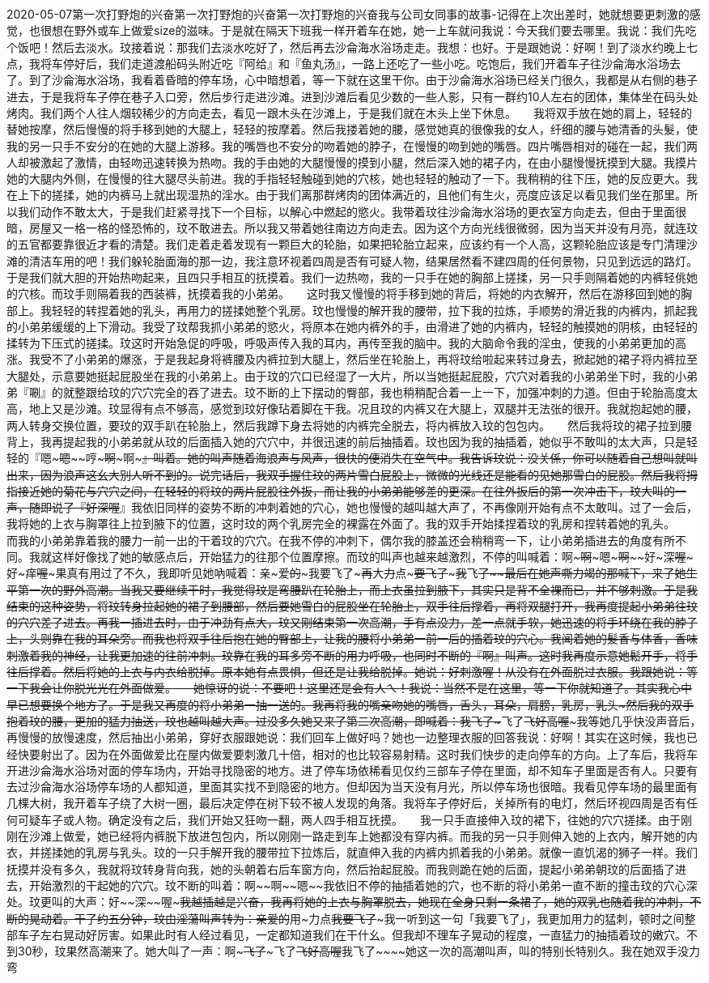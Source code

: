 #
2020-05-07第一次打野炮的兴奋第一次打野炮的兴奋第一次打野炮的兴奋我与公司女同事的故事-记得在上次出差时，她就想要更刺激的感觉，也很想在野外或车上做爱size的滋味。于是就在隔天下班我一样开着车在她，她一上车就问我说：今天我们要去哪里。我说：我们先吃个饭吧！然后去淡水。玟接着说：那我们去淡水吃好了，然后再去沙侖海水浴场走走。我想：也好。于是跟她说：好啊！到了淡水约晚上七点，我将车停好后，我们走道渡船码头附近吃『阿给』和『鱼丸汤』，一路上还吃了一些小吃。吃饱后，我们开着车子往沙侖海水浴场去了。到了沙侖海水浴场，我看着昏暗的停车场，心中暗想着，等一下就在这里干你。由于沙侖海水浴场已经关门很久，我都是从右侧的巷子进去，于是我将车子停在巷子入口旁，然后步行走进沙滩。进到沙滩后看见少数的一些人影，只有一群约10人左右的团体，集体坐在码头处烤肉。我们两个人往人烟较稀少的方向走去，看见一跟木头在沙滩上，于是我们就在木头上坐下休息。　　我将双手放在她的肩上，轻轻的替她按摩，然后慢慢的将手移到她的大腿上，轻轻的按摩着。然后我搂着她的腰，感觉她真的很像我的女人，纤细的腰与她清香的头髮，使我的另一只手不安分的在她的大腿上游移。我的嘴唇也不安分的吻着她的脖子，在慢慢的吻到她的嘴唇。四片嘴唇相对的碰在一起，我们两人却被激起了激情，由轻吻迅速转换为热吻。我的手由她的大腿慢慢的摸到小腿，然后深入她的裙子内，在由小腿慢慢抚摸到大腿。我摸片她的大腿内外侧，在慢慢的往大腿尽头前进。我的手指轻轻触碰到她的穴核，她也轻轻的触动了一下。我稍稍的往下压，她的反应更大。我在上下的搓揉，她的内裤马上就出现湿热的淫水。由于我们离那群烤肉的团体满近的，且他们有生火，亮度应该足以看见我们坐在那里。所以我们动作不敢太大，于是我们赶紧寻找下一个目标，以解心中燃起的慾火。我带着玟往沙侖海水浴场的更衣室方向走去，但由于里面很暗，房屋又一格一格的怪恐怖的，玟不敢进去。所以我又带着她往南边方向走去。因为这个方向光线很微弱，因为当天并没有月亮，就连玟的五官都要靠很近才看的清楚。我们走着走着发现有一颗巨大的轮胎，如果把轮胎立起来，应该约有一个人高，这颗轮胎应该是专门清理沙滩的清洁车用的吧！我们躲轮胎面海的那一边，我注意环视着四周是否有可疑人物，结果居然看不建四周的任何景物，只见到远远的路灯。于是我们就大胆的开始热吻起来，且四只手相互的抚摸着。我们一边热吻，我的一只手在她的胸部上搓揉，另一只手则隔着她的内裤轻佻她的穴核。而玟手则隔着我的西装裤，抚摸着我的小弟弟。　　这时我又慢慢的将手移到她的背后，将她的内衣解开，然后在游移回到她的胸部上。我轻轻的转捏着她的乳头，再用力的搓揉她整个乳房。玟也慢慢的解开我的腰带，拉下我的拉炼，手顺势的滑近我的内裤内，抓起我的小弟弟缓缓的上下滑动。我受了玟帮我抓小弟弟的慾火，将原本在她内裤外的手，由滑进了她的内裤内，轻轻的触摸她的阴核，由轻轻的揉转为下压式的搓揉。玟这时开始急促的呼吸，呼吸声传入我的耳内，再传至我的脑中。我的大脑命令我的淫虫，使我的小弟弟更加的高涨。我受不了小弟弟的爆涨，于是我起身将裤腰及内裤拉到大腿上，然后坐在轮胎上，再将玟给啦起来转过身去，掀起她的裙子将内裤拉至大腿处，示意要她挺起屁股坐在我的小弟弟上。由于玟的穴口已经湿了一大片，所以当她挺起屁股，穴穴对着我的小弟弟坐下时，我的小弟弟『唰』的就整跟给玟的穴穴完全的吞了进去。玟不断的上下摆动的臀部，我也稍稍配合着一上一下，加强冲刺的力道。但由于轮胎高度太高，地上又是沙滩。玟显得有点不够高，感觉到玟好像玷着脚在干我。况且玟的内裤又在大腿上，双腿并无法张的很开。我就抱起她的腰，两人转身交换位置，要玟的双手趴在轮胎上，然后我蹲下身去将她的内裤完全脱去，将内裤放入玟的包包内。　　然后我将玟的裙子拉到腰背上，我再提起我的小弟弟就从玟的后面插入她的穴穴中，并很迅速的前后抽插着。玟也因为我的抽插着，她似乎不敢叫的太大声，只是轻轻的『嗯~~~嗯~~~~哼~~~啊~~~啊~~~』叫着。她的叫声随着海浪声与风声，很快的便消失在空气中。我告诉玟说：没关係，你可以随着自己想叫就叫出来，因为浪声这幺大别人听不到的。说完话后，我双手握住玟的两片雪白屁股上，微微的光线还是能看的见她那雪白的屁股。然后我将拇指接近她的菊花与穴穴之间，在轻轻的将玟的两片屁股往外扳，而让我的小弟弟能够差的更深。在往外扳后的第一次冲击下，玟大叫的一声，随即说了『好深喔~~』我依旧同样的姿势不断的冲刺着她的穴心，她也慢慢的越叫越大声了，不再像刚开始有点不太敢叫。过了一会后，我将她的上衣与胸罩往上拉到腋下的位置，这时玟的两个乳房完全的裸露在外面了。我的双手开始揉捏着玟的乳房和捏转着她的乳头。　　而我的小弟弟靠着我的腰力一前一出的干着玟的穴穴。在我不停的冲刺下，偶尔我的膝盖还会稍稍弯一下，让小弟弟插进去的角度有所不同。我就这样好像找了她的敏感点后，开始猛力的往那个位置摩擦。而玟的叫声也越来越激烈，不停的叫喊着：啊~~~啊~~~嗯~~~啊~~~~好~深~~喔~~~好~痒~~喔~~~果真有用过了不久，我即听见她吶喊着：亲~爱~~的~~~我要飞了~~~再~~大~~力~~点~~~要飞了~~~~~我~~飞~~了~~~~最后在她声嘶力竭的那喊下，来了她生平第一次的野外高潮。当我又要继续干时，我觉得玟是弯腰趴在轮胎上，而上衣虽拉到腋下，其实只是背不全裸而已，并不够刺激。于是我结束的这种姿势，将玟转身拉起她的裙子到腰部，然后要她雪白的屁股坐在轮胎上，双手往后撑着，再将双腿打开，我再度提起小弟弟往玟的穴穴差了进去。再我一插进去时，由于冲劲有点大，玟又刚结束第一次高潮，手有点没力，差一点就手软，她迅速的将手环绕在我的脖子上，头则靠在我的耳朵旁。而我也将双手往后抱在她的臀部上，让我的腰将小弟弟一前一后的插着玟的穴心。我闻着她的髮香与体香，香味刺激着我的神经，让我更加速的往前冲刺。玟靠在我的耳多旁不断的用力呼吸，也同时不断的『啊』叫声。这时我再度示意她鬆开手，将手往后撑着。然后将她的上衣与内衣给脱掉。原本她有点畏惧，但还是让我给脱掉。她说：好刺激喔！从没有在外面脱过衣服。我跟她说：等一下我会让你脱光光在外面做爱。　　她惊讶的说：不要吧！这里还是会有人ㄟ！我说：当然不是在这里，等一下你就知道了。其实我心中早已想要换个地方了。于是我又再度的将小弟弟一抽一送的。我再将我的嘴亲吻她的嘴唇，舌头，耳朵，肩膀，乳房，乳头~~~然后我的双手抱着玟的腰，更加的猛力抽送，玟也越叫越大声。过没多久她又来了第二次高潮，即喊着：我飞了~~~飞了~~飞好高喔~~~我等她几乎快没声音后，再慢慢的放慢速度，然后抽出小弟弟，穿好衣服跟她说：我们回车上做好吗？她也一边整理衣服的回答我说：好啊！其实在这时候，我也已经快要射出了。因为在外面做爱比在屋内做爱要刺激几十倍，相对的也比较容易射精。这时我们快步的走向停车的方向。上了车后，我将车开进沙侖海水浴场对面的停车场内，开始寻找隐密的地方。进了停车场依稀看见仅约三部车子停在里面，却不知车子里面是否有人。只要有去过沙侖海水浴场停车场的人都知道，里面其实找不到隐密的地方。但却因为当天没有月光，所以停车场也很暗。我看见停车场的最里面有几棵大树，我开着车子绕了大树一圈，最后决定停在树下较不被人发现的角落。我将车子停好后，关掉所有的电灯，然后环视四周是否有任何可疑车子或人物。确定没有之后，我们开始又狂吻一翻，两人四手相互抚摸。　　我一只手直接伸入玟的裙下，往她的穴穴搓揉。由于刚刚在沙滩上做爱，她已经将内裤脱下放进包包内，所以刚刚一路走到车上她都没有穿内裤。而我的另一只手则伸入她的上衣内，解开她的内衣，并搓揉她的乳房与乳头。玟的一只手解开我的腰带拉下拉炼后，就直伸入我的内裤内抓着我的小弟弟。就像一直饥渴的狮子一样。我们抚摸并没有多久，我就将玟转身背向我，她的头朝着右后车窗方向，然后抬起屁股。而我则跪在她的后面，提起小弟弟朝玟的后面插了进去，开始激烈的干起她的穴穴。玟不断的叫着：啊~~啊~~嗯~~我依旧不停的抽插着她的穴，也不断的将小弟弟一直不断的撞击玟的穴心深处。玟更叫的大声：好~~深~~喔~~~我越插越是兴奋，我再将她的上衣与胸罩脱去，她现在全身只剩一条裙子，她的双乳也随着我的冲刺，不断的晃动着。干了约五分钟，玟由淫蕩叫声转为：亲爱的~~用~力点~~我要飞了~~~我一听到这一句「我要飞了」，我更加用力的猛刺，顿时之间整部车子左右晃动好厉害。如果此时有人经过看见，一定都知道我们在干什幺。但我却不理车子晃动的程度，一直猛力的抽插着玟的嫩穴。不到30秒，玟果然高潮来了。她大叫了一声：啊~~~飞了~~~飞了~~~~飞好高喔~~~~我飞了~~~~她这一次的高潮叫声，叫的特别长特别久。我在她双手没力弯